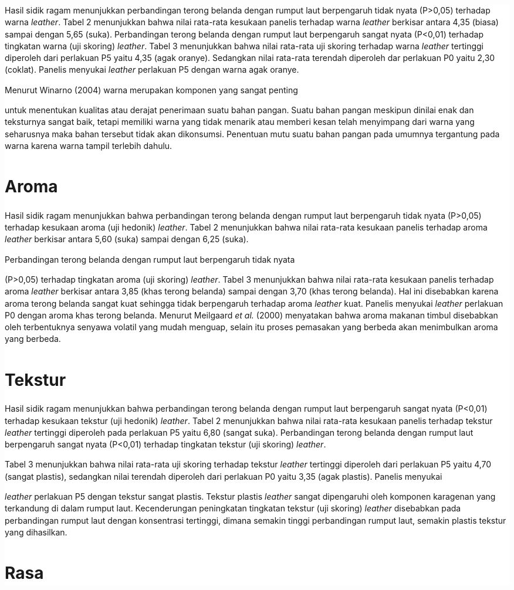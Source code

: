 <p><span class="font2">Hasil sidik ragam menunjukkan perbandingan terong belanda dengan rumput laut berpengaruh tidak nyata (P&gt;0,05) terhadap warna </span><span class="font2" style="font-style:italic;">leather</span><span class="font2">. Tabel 2 menunjukkan bahwa nilai rata-rata kesukaan panelis terhadap warna </span><span class="font2" style="font-style:italic;">leather </span><span class="font2">berkisar antara 4,35 (biasa) sampai dengan 5,65 (suka). Perbandingan terong belanda dengan rumput laut berpengaruh sangat nyata (P&lt;0,01) terhadap tingkatan warna (uji skoring) </span><span class="font2" style="font-style:italic;">leather</span><span class="font2">. Tabel 3 menunjukkan bahwa nilai rata-rata uji skoring terhadap warna </span><span class="font2" style="font-style:italic;">leather</span><span class="font2"> tertinggi diperoleh dari perlakuan P5 yaitu 4,35 (agak oranye). Sedangkan nilai rata-rata terendah diperoleh dar perlakuan P0 yaitu 2,30 (coklat). Panelis menyukai </span><span class="font2" style="font-style:italic;">leather</span><span class="font2"> perlakuan P5 dengan warna agak oranye.</span></p>
<p><span class="font2">Menurut Winarno (2004) warna merupakan komponen yang sangat penting</span></p>
<p><span class="font2">untuk menentukan kualitas atau derajat penerimaan suatu bahan pangan. Suatu bahan pangan meskipun dinilai enak dan teksturnya sangat baik, tetapi memiliki warna yang tidak menarik atau memberi kesan telah menyimpang dari warna yang seharusnya maka bahan tersebut tidak akan dikonsumsi. Penentuan mutu suatu bahan pangan pada umumnya tergantung pada warna karena warna tampil terlebih dahulu.</span></p>
<h1><a name="bookmark24"></a><span class="font2" style="font-weight:bold;"><a name="bookmark25"></a>Aroma</span></h1>
<p><span class="font2">Hasil sidik ragam menunjukkan bahwa perbandingan terong belanda dengan rumput laut berpengaruh tidak nyata (P&gt;0,05) terhadap kesukaan aroma (uji hedonik) </span><span class="font2" style="font-style:italic;">leather</span><span class="font2">. Tabel 2 menunjukkan bahwa nilai rata-rata kesukaan panelis terhadap aroma </span><span class="font2" style="font-style:italic;">leather</span><span class="font2"> berkisar antara 5,60 (suka) sampai dengan 6,25 (suka).</span></p>
<p><span class="font2">Perbandingan terong belanda dengan rumput laut berpengaruh tidak nyata</span></p>
<p><span class="font2">(P&gt;0,05) terhadap tingkatan aroma (uji skoring) </span><span class="font2" style="font-style:italic;">leather</span><span class="font2">. Tabel 3 menunjukkan bahwa nilai rata-rata kesukaan panelis terhadap aroma </span><span class="font2" style="font-style:italic;">leather</span><span class="font2"> berkisar antara 3,85 (khas terong belanda) sampai dengan 3,70 (khas terong belanda). Hal ini disebabkan karena aroma terong belanda sangat kuat sehingga tidak berpengaruh terhadap aroma </span><span class="font2" style="font-style:italic;">leather</span><span class="font2"> kuat. Panelis menyukai </span><span class="font2" style="font-style:italic;">leather </span><span class="font2">perlakuan P0 dengan aroma khas terong belanda. Menurut Meilgaard </span><span class="font2" style="font-style:italic;">et al.</span><span class="font2"> (2000) menyatakan bahwa aroma makanan timbul disebabkan oleh terbentuknya senyawa volatil yang mudah menguap, selain itu proses pemasakan yang berbeda akan menimbulkan aroma yang berbeda.</span></p>
<h1><a name="bookmark26"></a><span class="font2" style="font-weight:bold;"><a name="bookmark27"></a>Tekstur</span></h1>
<p><span class="font2">Hasil sidik ragam menunjukkan bahwa perbandingan terong belanda dengan rumput laut berpengaruh sangat nyata (P&lt;0,01) terhadap kesukaan tekstur (uji hedonik) </span><span class="font2" style="font-style:italic;">leather</span><span class="font2">. Tabel 2 menunjukkan bahwa nilai rata-rata kesukaan panelis terhadap tekstur </span><span class="font2" style="font-style:italic;">leather</span><span class="font2"> tertinggi diperoleh pada perlakuan P5 yaitu 6,80 (sangat suka). Perbandingan terong belanda dengan rumput laut berpengaruh sangat nyata (P&lt;0,01) terhadap tingkatan tekstur (uji skoring) </span><span class="font2" style="font-style:italic;">leather</span><span class="font2">.</span></p>
<p><span class="font2">Tabel 3 menunjukkan bahwa nilai rata-rata uji skoring terhadap tekstur </span><span class="font2" style="font-style:italic;">leather </span><span class="font2">tertinggi diperoleh dari perlakuan P5 yaitu 4,70 (sangat plastis), sedangkan nilai terendah diperoleh dari perlakuan P0 yaitu 3,35 (agak plastis). Panelis menyukai</span></p>
<p><span class="font2" style="font-style:italic;">leather</span><span class="font2"> perlakuan P5 dengan tekstur sangat plastis. Tekstur plastis </span><span class="font2" style="font-style:italic;">leather</span><span class="font2"> sangat dipengaruhi oleh komponen karagenan yang terkandung di dalam rumput laut. Kecenderungan peningkatan tingkatan tekstur (uji skoring) </span><span class="font2" style="font-style:italic;">leather</span><span class="font2"> disebabkan pada perbandingan rumput laut dengan konsentrasi tertinggi, dimana semakin tinggi perbandingan rumput laut, semakin plastis tekstur yang dihasilkan.</span></p>
<h1><a name="bookmark28"></a><span class="font2" style="font-weight:bold;"><a name="bookmark29"></a>Rasa</span></h1>